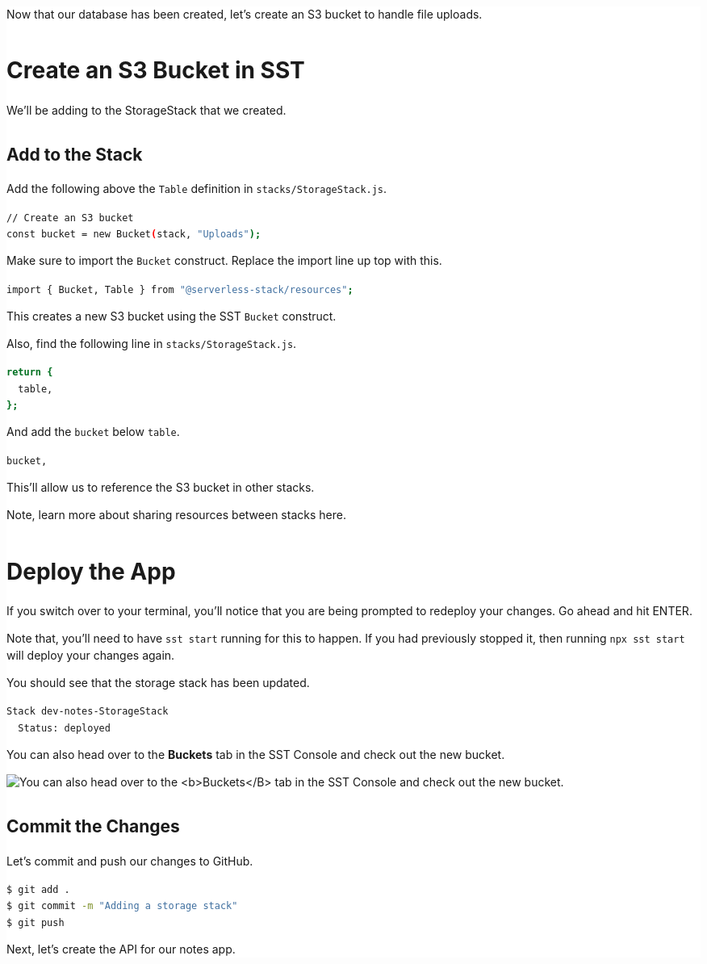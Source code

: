 Now that our database has been created, let’s create an S3 bucket to handle file uploads.

# Create an S3 Bucket in SST

We’ll be adding to the StorageStack that we created.

## Add to the Stack
 Add the following above the `Table` definition in `stacks/StorageStack.js`.
```sh
// Create an S3 bucket
const bucket = new Bucket(stack, "Uploads");
```
 Make sure to import the `Bucket` construct. Replace the import line up top with this.
```sh
import { Bucket, Table } from "@serverless-stack/resources";
```
This creates a new S3 bucket using the SST `Bucket` construct.

Also, find the following line in `stacks/StorageStack.js`.
```sh
return {
  table,
};
```
 And add the `bucket` below `table`.
```sh
bucket,
```
This’ll allow us to reference the S3 bucket in other stacks.

Note, learn more about sharing resources between stacks here.

# Deploy the App
If you switch over to your terminal, you’ll notice that you are being prompted to redeploy your changes. Go ahead and hit ENTER.

Note that, you’ll need to have `sst start` running for this to happen. If you had previously stopped it, then running `npx sst start` will deploy your changes again.

You should see that the storage stack has been updated.
```sh
Stack dev-notes-StorageStack
  Status: deployed
  ```
You can also head over to the <b>Buckets</B> tab in the SST Console and check out the new bucket.

<img src="https://imgur.com/KNtCCXR.png" alt="You can also head over to the <b>Buckets</B> tab in the SST Console and check out the new bucket." width=1000 height=500/>

## Commit the Changes
 Let’s commit and push our changes to GitHub.
```sh
$ git add .
$ git commit -m "Adding a storage stack"
$ git push
```
Next, let’s create the API for our notes app.
